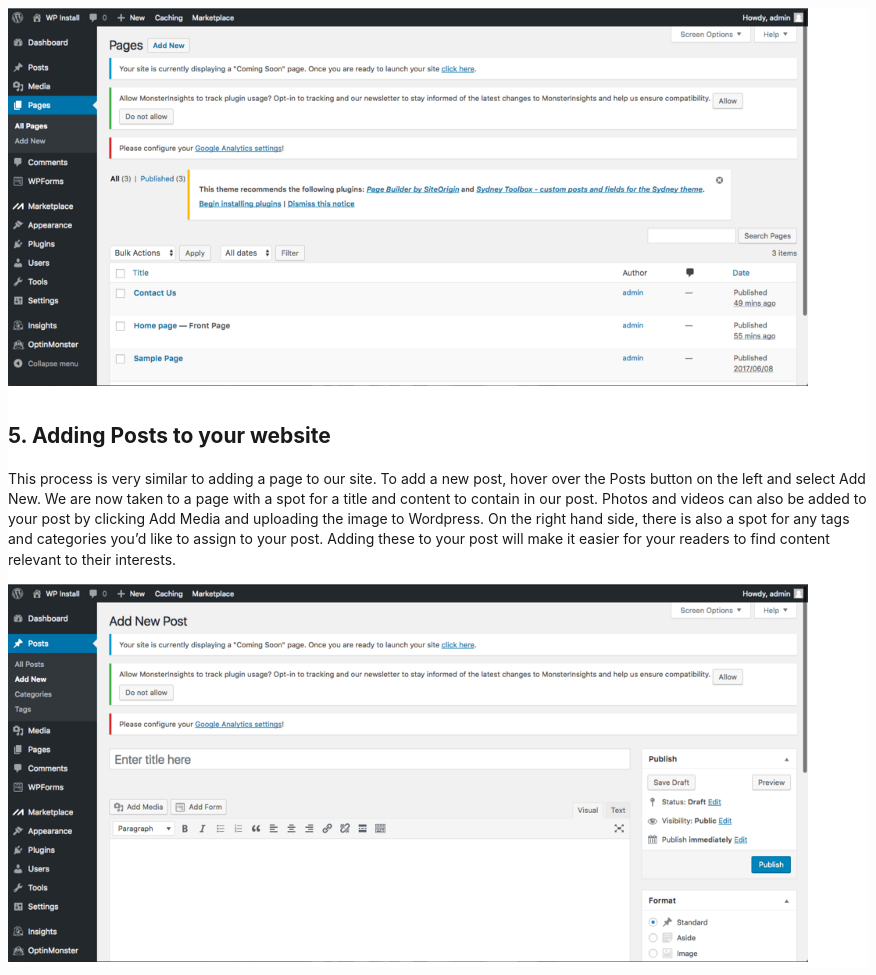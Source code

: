 ![You can add as many pages as you need. Pages should be pages on your site which have static information (About Us, Contact, Privacy Policy, etc).](../images/add_pages.png)

## 5. Adding Posts to your website

This process is very similar to adding a page to our site. To add a new post, hover over the Posts button on the left and select Add New. We are now taken to a page with a spot for a title and content to contain in our post. Photos and videos can also be added to your post by clicking Add Media and uploading the image to Wordpress. On the right hand side, there is also a spot for any tags and categories you’d like to assign to your post. Adding these to your post will make it easier for your readers to find content relevant to their interests.

![Adding Posts to your website](../images/add_posts.png)
